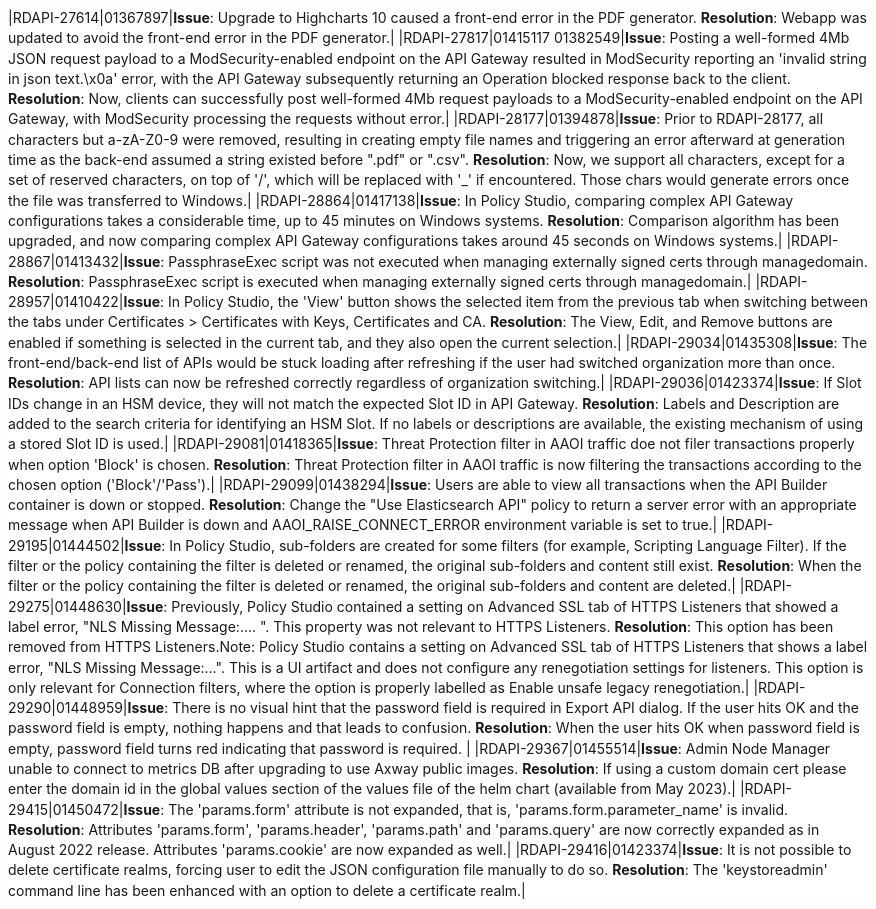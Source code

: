 |RDAPI-27614|01367897|**Issue**: Upgrade to Highcharts 10 caused a front-end error in the PDF generator. **Resolution**: Webapp was updated to avoid the front-end error in the PDF generator.|
|RDAPI-27817|01415117  01382549|**Issue**: Posting a well-formed 4Mb JSON request payload to a ModSecurity-enabled endpoint on the API Gateway resulted in ModSecurity reporting an 'invalid string in json text.\x0a' error, with the API Gateway subsequently returning an Operation blocked response back to the client. **Resolution**: Now, clients can successfully post well-formed 4Mb request payloads to a ModSecurity-enabled endpoint on the API Gateway, with ModSecurity processing the requests without error.|
|RDAPI-28177|01394878|**Issue**: Prior to RDAPI-28177, all characters but a-zA-Z0-9 were removed, resulting in creating empty file names and triggering an error afterward at generation time as the back-end assumed a string existed before ".pdf" or ".csv". **Resolution**: Now, we support all characters, except for a set of reserved characters, on top of '/', which will be replaced with '_' if encountered. Those chars would generate errors once the file was transferred to Windows.|
|RDAPI-28864|01417138|**Issue**: In Policy Studio, comparing complex API Gateway configurations takes a considerable time, up to 45 minutes on Windows systems. **Resolution**: Comparison algorithm has been upgraded, and now comparing complex API Gateway configurations takes around 45 seconds on Windows systems.|
|RDAPI-28867|01413432|**Issue**: PassphraseExec script was not executed when managing externally signed certs through managedomain. **Resolution**: PassphraseExec script is executed when managing externally signed certs through managedomain.|
|RDAPI-28957|01410422|**Issue**: In Policy Studio, the 'View' button shows the selected item from the previous tab when switching between the tabs under Certificates > Certificates with Keys, Certificates and CA. **Resolution**: The View, Edit, and Remove buttons are enabled if something is selected in the current tab, and they also open the current selection.|
|RDAPI-29034|01435308|**Issue**: The front-end/back-end list of APIs would be stuck loading after refreshing if the user had switched organization more than once. **Resolution**: API lists can now be refreshed correctly regardless of organization switching.|
|RDAPI-29036|01423374|**Issue**: If Slot IDs change in an HSM device, they will not match the expected Slot ID in API Gateway. **Resolution**: Labels and Description are added to the search criteria for identifying an HSM Slot. If no labels or descriptions are available, the existing mechanism of using a stored Slot ID is used.|
|RDAPI-29081|01418365|**Issue**: Threat Protection filter in AAOI traffic doe not filer transactions properly when option 'Block' is chosen. **Resolution**: Threat Protection filter in AAOI traffic is now filtering the transactions according to the chosen option ('Block'/'Pass').|
|RDAPI-29099|01438294|**Issue**: Users are able to view all transactions when the API Builder container is down or stopped. **Resolution**: Change the "Use Elasticsearch API" policy to return a server error with an appropriate message when API Builder is down and AAOI_RAISE_CONNECT_ERROR environment variable is set to true.|
|RDAPI-29195|01444502|**Issue**: In Policy Studio, sub-folders are created for some filters (for example, Scripting Language Filter). If the filter or the policy containing the filter is deleted or renamed, the original sub-folders and content still exist. **Resolution**: When the filter or the policy containing the filter is deleted or renamed, the original sub-folders and content are deleted.|
|RDAPI-29275|01448630|**Issue**: Previously, Policy Studio contained a setting on Advanced SSL tab of HTTPS Listeners that showed a label error, "NLS Missing Message:…. ". This property was not relevant to HTTPS Listeners. **Resolution**: This option has been removed from HTTPS Listeners.Note: Policy Studio contains a setting on Advanced SSL tab of HTTPS Listeners that shows a label error, "NLS Missing Message:…". This is a UI artifact and does not configure any renegotiation settings for listeners. This option is only relevant for Connection filters, where the option is properly labelled as Enable unsafe legacy renegotiation.|
|RDAPI-29290|01448959|**Issue**: There is no visual hint that the password field is required in Export API dialog. If the user hits OK and the password field is empty, nothing happens and that leads to confusion. **Resolution**: When the user hits OK when password field is empty, password field turns red indicating that password is required. |
|RDAPI-29367|01455514|**Issue**: Admin Node Manager unable to connect to metrics DB after upgrading to use Axway public images. **Resolution**: If using a custom domain cert please enter the domain id in the global values section of the values file of the helm chart (available from May 2023).|
|RDAPI-29415|01450472|**Issue**: The 'params.form' attribute is not expanded, that is, 'params.form.parameter_name' is invalid. **Resolution**: Attributes 'params.form', 'params.header', 'params.path' and 'params.query' are now correctly expanded as in August 2022 release. Attributes 'params.cookie' are now expanded as well.|
|RDAPI-29416|01423374|**Issue**: It is not possible to delete certificate realms, forcing user to edit the JSON configuration file manually to do so. **Resolution**: The 'keystoreadmin' command line has been enhanced with an option to delete a certificate realm.|